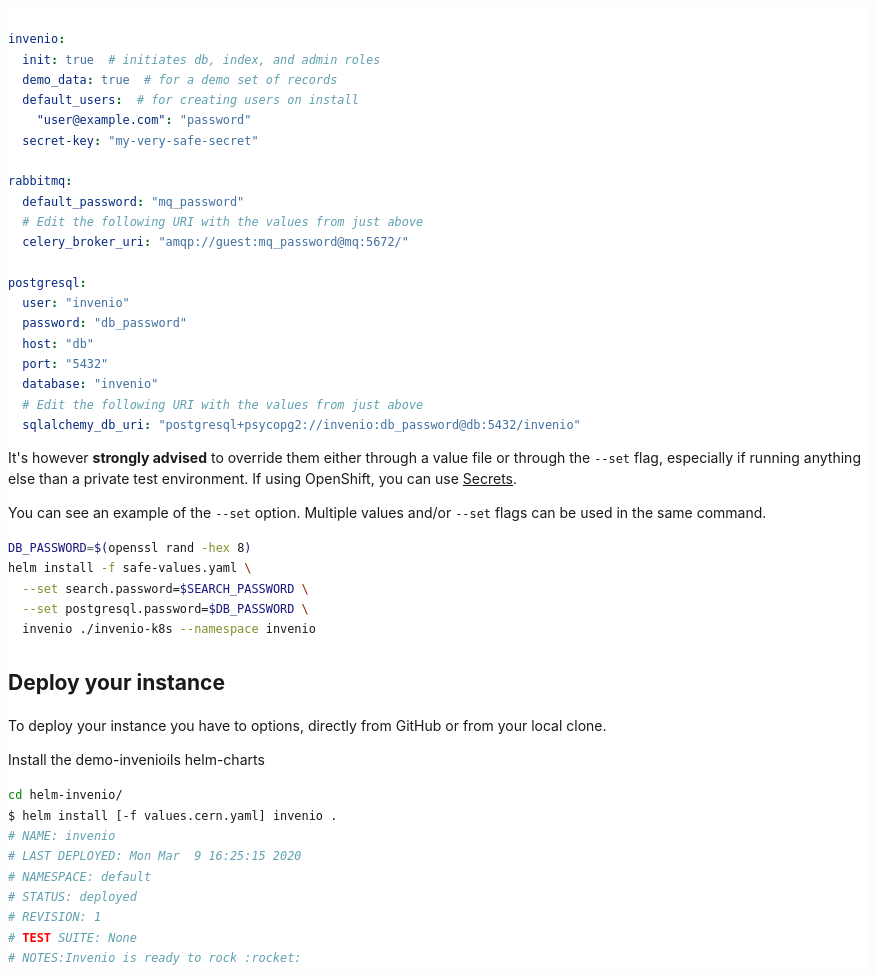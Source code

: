 ```yaml

invenio:
  init: true  # initiates db, index, and admin roles
  demo_data: true  # for a demo set of records
  default_users:  # for creating users on install
    "user@example.com": "password"
  secret-key: "my-very-safe-secret"

rabbitmq:
  default_password: "mq_password"
  # Edit the following URI with the values from just above
  celery_broker_uri: "amqp://guest:mq_password@mq:5672/"

postgresql:
  user: "invenio"
  password: "db_password"
  host: "db"
  port: "5432"
  database: "invenio"
  # Edit the following URI with the values from just above
  sqlalchemy_db_uri: "postgresql+psycopg2://invenio:db_password@db:5432/invenio"
```

It's however **strongly advised** to override them either through a value file
or through the `--set` flag, especially if running anything else than a
private test environment. If using OpenShift, you can use
[Secrets](README-OpenShift.md/#secret-management).

You can see an example of the `--set` option. Multiple values and/or `--set`
flags can be used in the same command.

```bash
DB_PASSWORD=$(openssl rand -hex 8)
helm install -f safe-values.yaml \
  --set search.password=$SEARCH_PASSWORD \
  --set postgresql.password=$DB_PASSWORD \
  invenio ./invenio-k8s --namespace invenio
```

## Deploy your instance

To deploy your instance you have to options, directly from GitHub or from your local clone.

Install the demo-invenioils helm-charts

```bash
cd helm-invenio/
$ helm install [-f values.cern.yaml] invenio .
# NAME: invenio
# LAST DEPLOYED: Mon Mar  9 16:25:15 2020
# NAMESPACE: default
# STATUS: deployed
# REVISION: 1
# TEST SUITE: None
# NOTES:Invenio is ready to rock :rocket:
```
